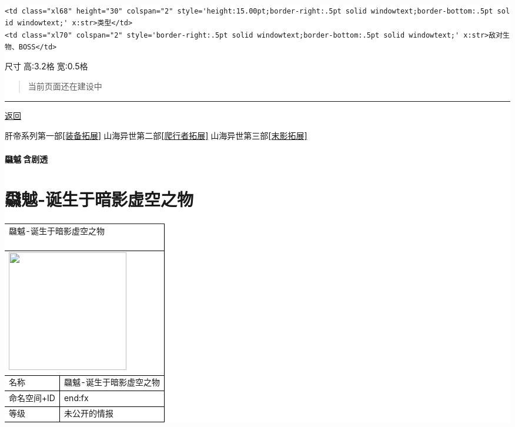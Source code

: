     <td class="xl68" height="30" colspan="2" style='height:15.00pt;border-right:.5pt solid windowtext;border-bottom:.5pt solid windowtext;' x:str>类型</td>
    <td class="xl70" colspan="2" style='border-right:.5pt solid windowtext;border-bottom:.5pt solid windowtext;' x:str>敌对生物、BOSS</td>
   </tr>
   <tr height="30" style='height:15.00pt;'>
    <td class="xl72" height="60" colspan="2" rowspan="2" style='height:30.00pt;border-right:.5pt solid windowtext;border-bottom:.5pt solid windowtext;' x:str>尺寸</td>
    <td class="xl74" colspan="2" style='border-right:.5pt solid windowtext;border-bottom:.5pt solid windowtext;' x:str>高:3.2格</td>
   </tr>
   <tr height="30" style='height:15.00pt;'>
    <td class="xl74" colspan="2" style='border-right:.5pt solid windowtext;border-bottom:.5pt solid windowtext;' x:str>宽:0.5格</td>
   </tr>
   <![if supportMisalignedColumns]>
    <tr width="0" style='display:none;'/>
   <![endif]>
  </table>

  
> <span style="background:#ffffff;">当前页面还在建设中

***
<a class="back" href="javascript:history.back();">返回</a>


肝帝系列第一部[[装备拓展]](装备拓展)    山海异世第二部[[爬行者拓展]](爬行者拓展)    山海异世第三部[[末影拓展]](末影拓展)

#### **<span class="heimu" title="你知道的太多了">飝魆 <span class="tab-badge">含剧透</span>**

# <span class="heimu" title="你知道的太多了">飝魆-诞生于暗影虚空之物</span>

   <table width=-2 border="0" cellpadding="0" cellspacing="0" style='width:-2;border-collapse:collapse;table-layout:fixed;'>
   <col width=-2 span="4" style='width:-2;'/>
   <tr height="30" style='height:15.00pt;'>
    <td class="xl65" height="60" width=-2 colspan="4" rowspan="2" style='height:30.00pt;width=-2;border-right:.5pt solid windowtext;border-bottom:.5pt solid windowtext;' x:str><span class="heimu" title="你知道的太多了">飝魆-诞生于暗影虚空之物</span></td>
   </tr>
   <tr height="30" style='height:15.00pt;'/>
   <tr height="30" style='height:15.00pt;'>
    <td class="xl67" height="30" colspan="4" style='height:15.00pt;border-right:.5pt solid windowtext;border-bottom:.5pt solid windowtext;' x:str><img title="    " width="200px" height="200px" src="https://gitee.com/bluemarkstudio/shanhai/raw/master/end/entity/feixu.png" ></td></td>
   </tr>
   <tr height="30" style='height:15.00pt;'>
    <td class="xl68" height="30" colspan="2" style='height:15.00pt;border-right:.5pt solid windowtext;border-bottom:.5pt solid windowtext;' x:str>名称</td>
    <td class="xl70" colspan="2" style='border-right:.5pt solid windowtext;border-bottom:.5pt solid windowtext;' x:str><span class="heimu" title="你知道的太多了">飝魆-诞生于暗影虚空之物</span></td>
   </tr>
   <tr height="30" style='height:15.00pt;'>
    <td class="xl72" height="30" colspan="2" style='height:15.00pt;border-right:.5pt solid windowtext;border-bottom:.5pt solid windowtext;' x:str>命名空间+ID</td>
    <td class="xl74" colspan="2" style='border-right:.5pt solid windowtext;border-bottom:.5pt solid windowtext;' x:str>end:fx</td>
   </tr>
   <tr height="30" style='height:15.00pt;'>
    <td class="xl72" height="30" colspan="2" style='height:15.00pt;border-right:.5pt solid windowtext;border-bottom:.5pt solid windowtext;' x:str>等级</td>
    <td class="xl74" colspan="2" style='border-right:.5pt solid windowtext;border-bottom:.5pt solid windowtext;' x:str>未公开的情报</td>
   </tr>